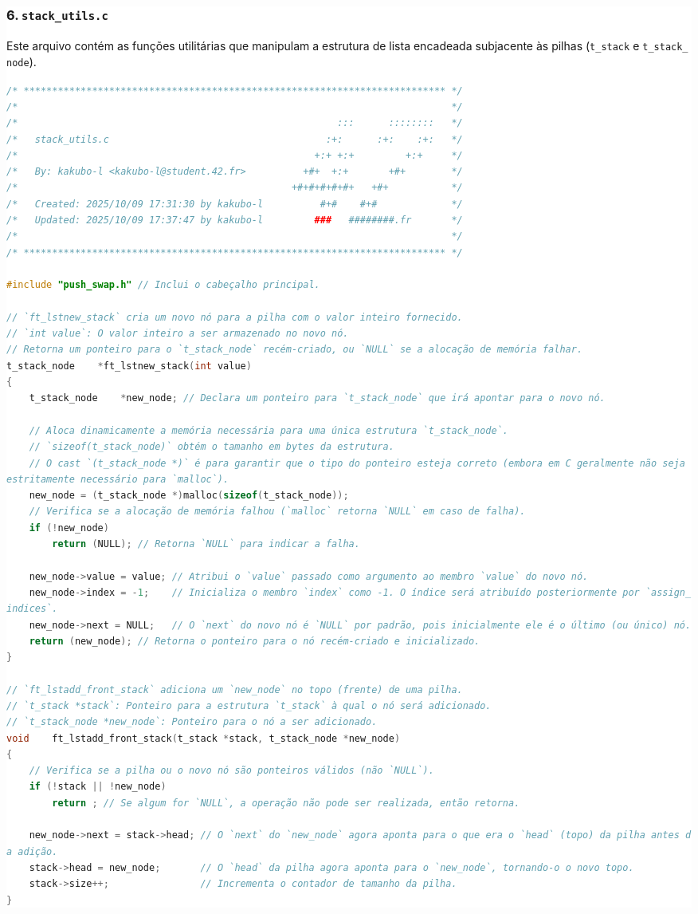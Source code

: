
### 6. `stack_utils.c`

Este arquivo contém as funções utilitárias que manipulam a estrutura de lista encadeada subjacente às pilhas (`t_stack` e `t_stack_node`).

```c
/* ************************************************************************** */
/*                                                                            */
/*                                                        :::      ::::::::   */
/*   stack_utils.c                                      :+:      :+:    :+:   */
/*                                                    +:+ +:+         +:+     */
/*   By: kakubo-l <kakubo-l@student.42.fr>          +#+  +:+       +#+        */
/*                                                +#+#+#+#+#+   +#+           */
/*   Created: 2025/10/09 17:31:30 by kakubo-l          #+#    #+#             */
/*   Updated: 2025/10/09 17:37:47 by kakubo-l         ###   ########.fr       */
/*                                                                            */
/* ************************************************************************** */

#include "push_swap.h" // Inclui o cabeçalho principal.

// `ft_lstnew_stack` cria um novo nó para a pilha com o valor inteiro fornecido.
// `int value`: O valor inteiro a ser armazenado no novo nó.
// Retorna um ponteiro para o `t_stack_node` recém-criado, ou `NULL` se a alocação de memória falhar.
t_stack_node	*ft_lstnew_stack(int value)
{
	t_stack_node	*new_node; // Declara um ponteiro para `t_stack_node` que irá apontar para o novo nó.

	// Aloca dinamicamente a memória necessária para uma única estrutura `t_stack_node`.
	// `sizeof(t_stack_node)` obtém o tamanho em bytes da estrutura.
	// O cast `(t_stack_node *)` é para garantir que o tipo do ponteiro esteja correto (embora em C geralmente não seja estritamente necessário para `malloc`).
	new_node = (t_stack_node *)malloc(sizeof(t_stack_node));
	// Verifica se a alocação de memória falhou (`malloc` retorna `NULL` em caso de falha).
	if (!new_node)
		return (NULL); // Retorna `NULL` para indicar a falha.

	new_node->value = value; // Atribui o `value` passado como argumento ao membro `value` do novo nó.
	new_node->index = -1;    // Inicializa o membro `index` como -1. O índice será atribuído posteriormente por `assign_indices`.
	new_node->next = NULL;   // O `next` do novo nó é `NULL` por padrão, pois inicialmente ele é o último (ou único) nó.
	return (new_node); // Retorna o ponteiro para o nó recém-criado e inicializado.
}

// `ft_lstadd_front_stack` adiciona um `new_node` no topo (frente) de uma pilha.
// `t_stack *stack`: Ponteiro para a estrutura `t_stack` à qual o nó será adicionado.
// `t_stack_node *new_node`: Ponteiro para o nó a ser adicionado.
void	ft_lstadd_front_stack(t_stack *stack, t_stack_node *new_node)
{
	// Verifica se a pilha ou o novo nó são ponteiros válidos (não `NULL`).
	if (!stack || !new_node)
		return ; // Se algum for `NULL`, a operação não pode ser realizada, então retorna.

	new_node->next = stack->head; // O `next` do `new_node` agora aponta para o que era o `head` (topo) da pilha antes da adição.
	stack->head = new_node;       // O `head` da pilha agora aponta para o `new_node`, tornando-o o novo topo.
	stack->size++;                // Incrementa o contador de tamanho da pilha.
}

```